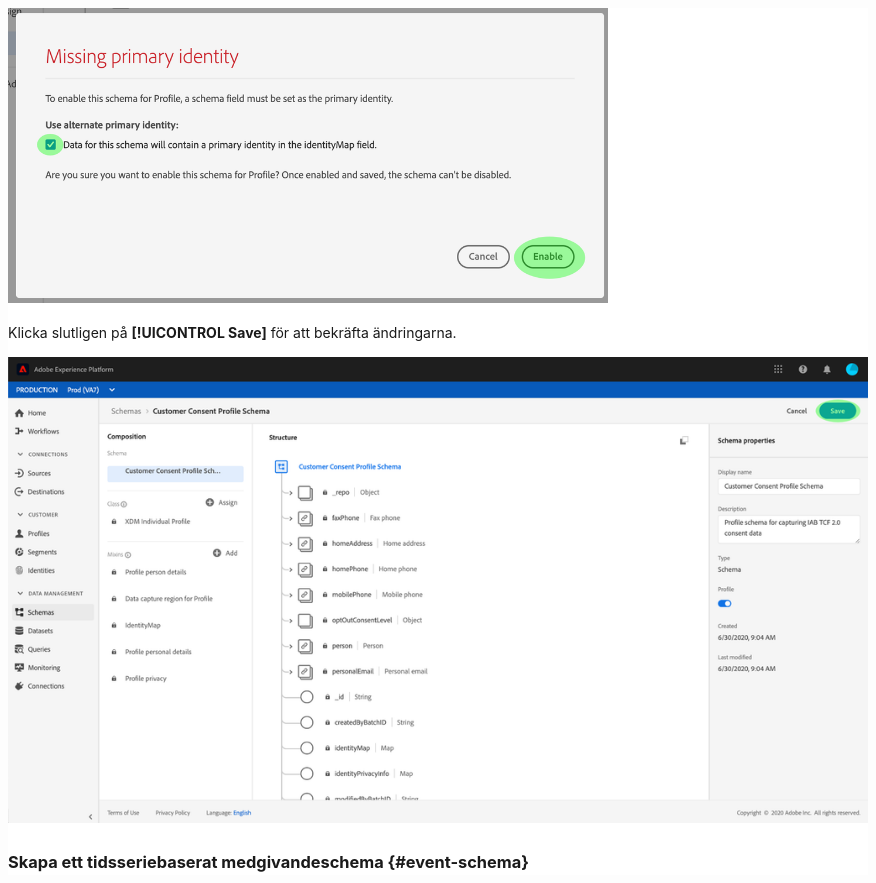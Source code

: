 <img src="../assets/iab/missing-primary-identity.png" width="600" /><br>

Klicka slutligen på **[!UICONTROL Save]** för att bekräfta ändringarna.

![](../assets/iab/profile-save.png)

### Skapa ett tidsseriebaserat medgivandeschema {#event-schema}
